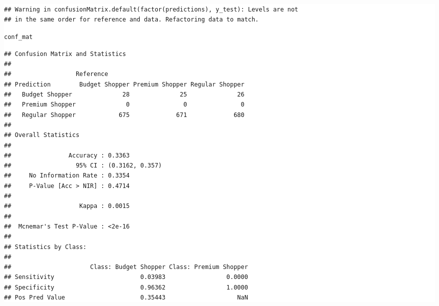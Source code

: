     ## Warning in confusionMatrix.default(factor(predictions), y_test): Levels are not
    ## in the same order for reference and data. Refactoring data to match.

``` r
conf_mat
```

    ## Confusion Matrix and Statistics
    ## 
    ##                  Reference
    ## Prediction        Budget Shopper Premium Shopper Regular Shopper
    ##   Budget Shopper              28              25              26
    ##   Premium Shopper              0               0               0
    ##   Regular Shopper            675             671             680
    ## 
    ## Overall Statistics
    ##                                          
    ##                Accuracy : 0.3363         
    ##                  95% CI : (0.3162, 0.357)
    ##     No Information Rate : 0.3354         
    ##     P-Value [Acc > NIR] : 0.4714         
    ##                                          
    ##                   Kappa : 0.0015         
    ##                                          
    ##  Mcnemar's Test P-Value : <2e-16         
    ## 
    ## Statistics by Class:
    ## 
    ##                      Class: Budget Shopper Class: Premium Shopper
    ## Sensitivity                        0.03983                 0.0000
    ## Specificity                        0.96362                 1.0000
    ## Pos Pred Value                     0.35443                    NaN